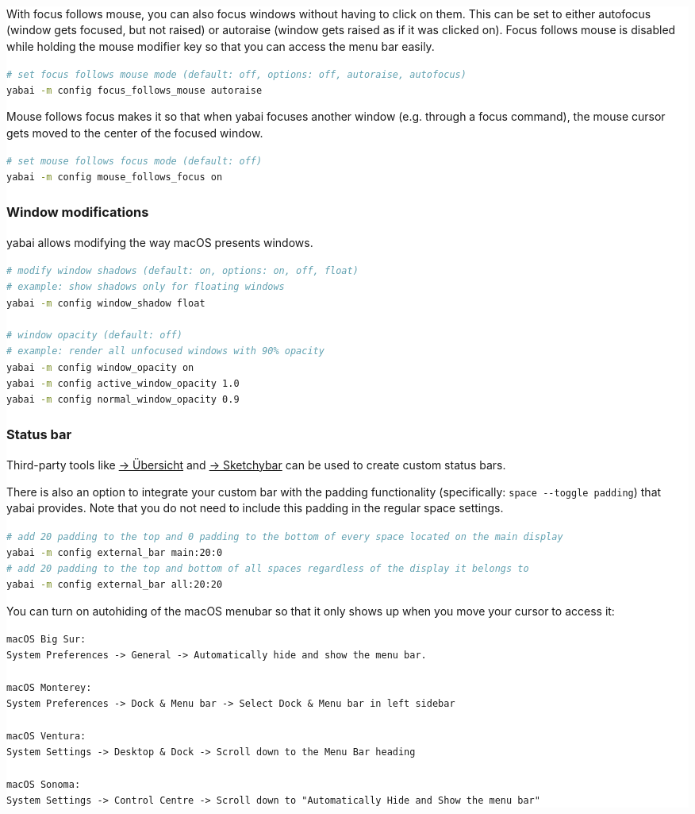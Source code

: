 With focus follows mouse, you can also focus windows without having to click on them. This can be set to either autofocus (window gets focused, but not raised) or autoraise (window gets raised as if it was clicked on). Focus follows mouse is disabled while holding the mouse modifier key so that you can access the menu bar easily.

```sh
# set focus follows mouse mode (default: off, options: off, autoraise, autofocus)
yabai -m config focus_follows_mouse autoraise
```

Mouse follows focus makes it so that when yabai focuses another window (e.g. through a focus command), the mouse cursor gets moved to the center of the focused window.

```sh
# set mouse follows focus mode (default: off)
yabai -m config mouse_follows_focus on
```

### Window modifications

yabai allows modifying the way macOS presents windows. 

```sh
# modify window shadows (default: on, options: on, off, float)
# example: show shadows only for floating windows
yabai -m config window_shadow float

# window opacity (default: off)
# example: render all unfocused windows with 90% opacity
yabai -m config window_opacity on
yabai -m config active_window_opacity 1.0
yabai -m config normal_window_opacity 0.9
```

### Status bar

Third-party tools like [&rightarrow;&nbsp;Übersicht][gh-uebersicht] and [&rightarrow;&nbsp;Sketchybar][gh-sketchybar] can be used to create custom status bars.

There is also an option to integrate your custom bar with the padding functionality (specifically: `space --toggle padding`)  that yabai provides. Note that you do not need to include this padding in the regular space settings.

```sh
# add 20 padding to the top and 0 padding to the bottom of every space located on the main display
yabai -m config external_bar main:20:0
# add 20 padding to the top and bottom of all spaces regardless of the display it belongs to
yabai -m config external_bar all:20:20
``` 

You can turn on autohiding of the macOS menubar so that it only shows up when you move your cursor to access it: 

```shell
macOS Big Sur:
System Preferences -> General -> Automatically hide and show the menu bar.

macOS Monterey:
System Preferences -> Dock & Menu bar -> Select Dock & Menu bar in left sidebar

macOS Ventura:
System Settings -> Desktop & Dock -> Scroll down to the Menu Bar heading

macOS Sonoma:
System Settings -> Control Centre -> Scroll down to "Automatically Hide and Show the menu bar"
```


[docs-config]: https://github.com/koekeishiya/yabai/blob/master/doc/yabai.asciidoc#config
[gh-uebersicht]: https://github.com/felixhageloh/uebersicht
[gh-sketchybar]: https://github.com/felixkratz/sketchybar
[docs-display]: https://github.com/koekeishiya/yabai/blob/master/doc/yabai.asciidoc#display
[wiki-config]: https://github.com/koekeishiya/yabai/wiki/Configuration
[example-skhdrc]: https://github.com/koekeishiya/yabai/blob/master/examples/skhdrc
[docs-rule]: https://github.com/koekeishiya/yabai/blob/master/doc/yabai.asciidoc#rule
[docs-signal]: https://github.com/koekeishiya/yabai/blob/master/doc/yabai.asciidoc#signal
[gh-skhd]: https://github.com/koekeishiya/skhd
[gh-jq]: https://github.com/stedolan/jq